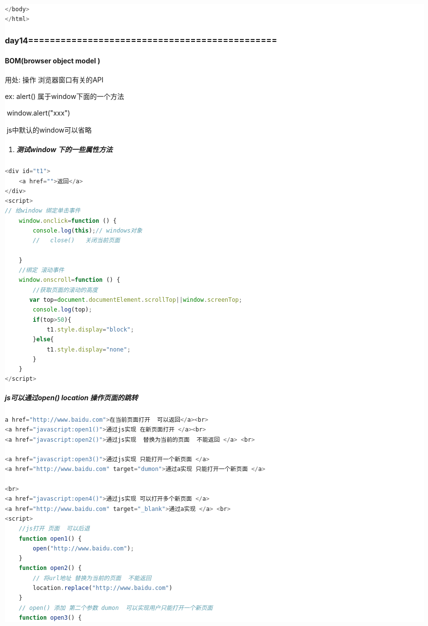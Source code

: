 ```js
</body>
</html>
```

### day14==============================================

#### BOM(browser object model ) 

   用处: 操作 浏览器窗口有关的API

  ex:  alert()   属于window下面的一个方法

​        window.alert("xxx")

​    js中默认的window可以省略

1. ##### 测试window 下的一些属性方法

```js
<div id="t1">
    <a href="">返回</a>
</div>
<script>
// 给window 绑定单击事件
    window.onclick=function () {
        console.log(this);// windows对象
        //   close()   关闭当前页面

    }
    //绑定 滚动事件
    window.onscroll=function () {
        //获取页面的滚动的高度
       var top=document.documentElement.scrollTop||window.screenTop;
        console.log(top);
        if(top>50){
            t1.style.display="block";
        }else{
            t1.style.display="none";
        }
    }
</script>
```

##### js可以通过open()    location 操作页面的跳转

```js
a href="http://www.baidu.com">在当前页面打开  可以返回</a><br>
<a href="javascript:open1()">通过js实现 在新页面打开 </a><br>
<a href="javascript:open2()">通过js实现  替换为当前的页面  不能返回 </a> <br>

<a href="javascript:open3()">通过js实现 只能打开一个新页面 </a>
<a href="http://www.baidu.com" target="dumon">通过a实现 只能打开一个新页面 </a>

<br>
<a href="javascript:open4()">通过js实现 可以打开多个新页面 </a>
<a href="http://www.baidu.com" target="_blank">通过a实现 </a> <br>
<script>
    //js打开 页面  可以后退
    function open1() {
        open("http://www.baidu.com");
    }
    function open2() {
        // 将url地址 替换为当前的页面  不能返回
        location.replace("http://www.baidu.com")
    }
    // open() 添加 第二个参数 dumon  可以实现用户只能打开一个新页面
    function open3() {
```
